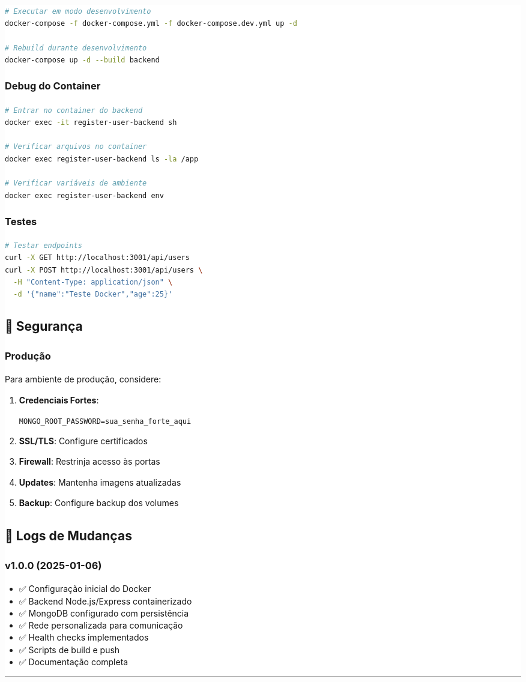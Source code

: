 ```bash
# Executar em modo desenvolvimento
docker-compose -f docker-compose.yml -f docker-compose.dev.yml up -d

# Rebuild durante desenvolvimento
docker-compose up -d --build backend
```

### Debug do Container

```bash
# Entrar no container do backend
docker exec -it register-user-backend sh

# Verificar arquivos no container
docker exec register-user-backend ls -la /app

# Verificar variáveis de ambiente
docker exec register-user-backend env
```

### Testes

```bash
# Testar endpoints
curl -X GET http://localhost:3001/api/users
curl -X POST http://localhost:3001/api/users \
  -H "Content-Type: application/json" \
  -d '{"name":"Teste Docker","age":25}'
```

## 🔐 Segurança

### Produção

Para ambiente de produção, considere:

1. **Credenciais Fortes**:
   ```env
   MONGO_ROOT_PASSWORD=sua_senha_forte_aqui
   ```

2. **SSL/TLS**: Configure certificados

3. **Firewall**: Restrinja acesso às portas

4. **Updates**: Mantenha imagens atualizadas

5. **Backup**: Configure backup dos volumes

## 📝 Logs de Mudanças

### v1.0.0 (2025-01-06)
- ✅ Configuração inicial do Docker
- ✅ Backend Node.js/Express containerizado
- ✅ MongoDB configurado com persistência
- ✅ Rede personalizada para comunicação
- ✅ Health checks implementados
- ✅ Scripts de build e push
- ✅ Documentação completa

---